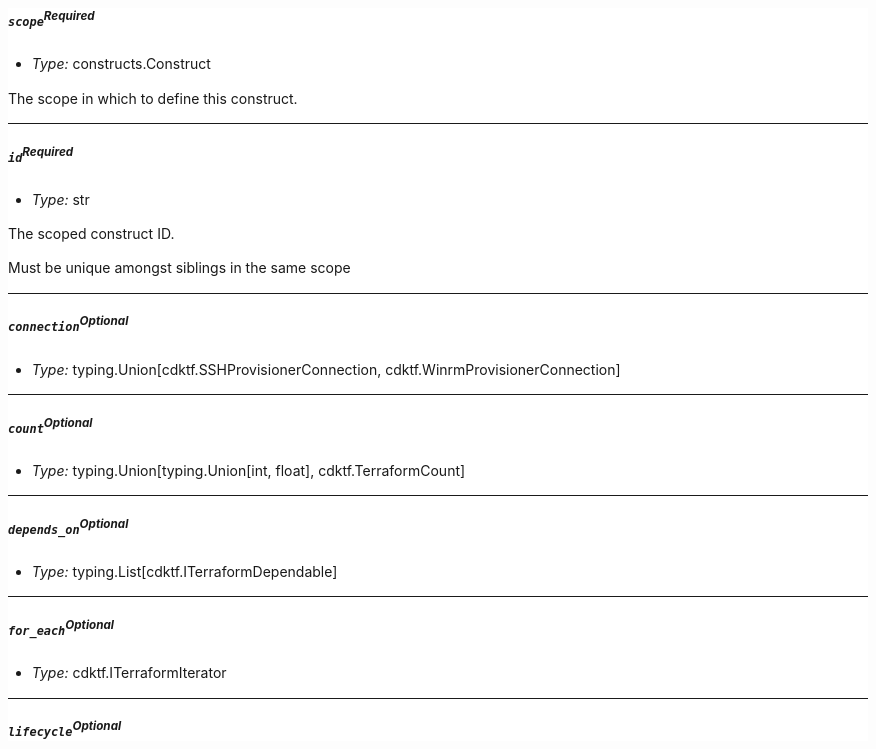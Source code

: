 
##### `scope`<sup>Required</sup> <a name="scope" id="@cdktf/provider-gitlab.dataGitlabReleaseLink.DataGitlabReleaseLink.Initializer.parameter.scope"></a>

- *Type:* constructs.Construct

The scope in which to define this construct.

---

##### `id`<sup>Required</sup> <a name="id" id="@cdktf/provider-gitlab.dataGitlabReleaseLink.DataGitlabReleaseLink.Initializer.parameter.id"></a>

- *Type:* str

The scoped construct ID.

Must be unique amongst siblings in the same scope

---

##### `connection`<sup>Optional</sup> <a name="connection" id="@cdktf/provider-gitlab.dataGitlabReleaseLink.DataGitlabReleaseLink.Initializer.parameter.connection"></a>

- *Type:* typing.Union[cdktf.SSHProvisionerConnection, cdktf.WinrmProvisionerConnection]

---

##### `count`<sup>Optional</sup> <a name="count" id="@cdktf/provider-gitlab.dataGitlabReleaseLink.DataGitlabReleaseLink.Initializer.parameter.count"></a>

- *Type:* typing.Union[typing.Union[int, float], cdktf.TerraformCount]

---

##### `depends_on`<sup>Optional</sup> <a name="depends_on" id="@cdktf/provider-gitlab.dataGitlabReleaseLink.DataGitlabReleaseLink.Initializer.parameter.dependsOn"></a>

- *Type:* typing.List[cdktf.ITerraformDependable]

---

##### `for_each`<sup>Optional</sup> <a name="for_each" id="@cdktf/provider-gitlab.dataGitlabReleaseLink.DataGitlabReleaseLink.Initializer.parameter.forEach"></a>

- *Type:* cdktf.ITerraformIterator

---

##### `lifecycle`<sup>Optional</sup> <a name="lifecycle" id="@cdktf/provider-gitlab.dataGitlabReleaseLink.DataGitlabReleaseLink.Initializer.parameter.lifecycle"></a>
